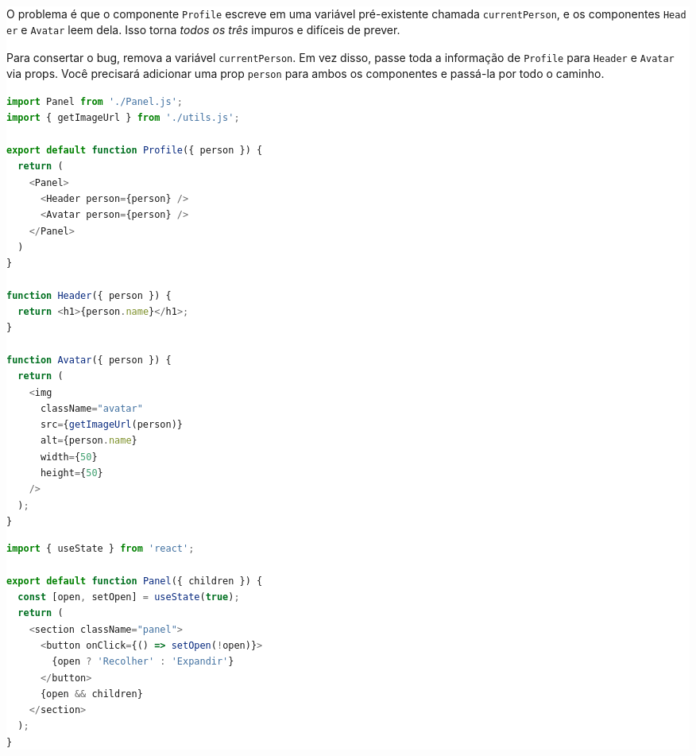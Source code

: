 </Sandpack>

<Solution>

O problema é que o componente `Profile` escreve em uma variável pré-existente chamada `currentPerson`, e os componentes `Header` e `Avatar` leem dela. Isso torna *todos os três* impuros e difíceis de prever.

Para consertar o bug, remova a variável `currentPerson`. Em vez disso, passe toda a informação de `Profile` para `Header` e `Avatar` via props. Você precisará adicionar uma prop `person` para ambos os componentes e passá-la por todo o caminho.

<Sandpack>

```js src/Profile.js active
import Panel from './Panel.js';
import { getImageUrl } from './utils.js';

export default function Profile({ person }) {
  return (
    <Panel>
      <Header person={person} />
      <Avatar person={person} />
    </Panel>
  )
}

function Header({ person }) {
  return <h1>{person.name}</h1>;
}

function Avatar({ person }) {
  return (
    <img
      className="avatar"
      src={getImageUrl(person)}
      alt={person.name}
      width={50}
      height={50}
    />
  );
}
```

```js src/Panel.js hidden
import { useState } from 'react';

export default function Panel({ children }) {
  const [open, setOpen] = useState(true);
  return (
    <section className="panel">
      <button onClick={() => setOpen(!open)}>
        {open ? 'Recolher' : 'Expandir'}
      </button>
      {open && children}
    </section>
  );
}
```
